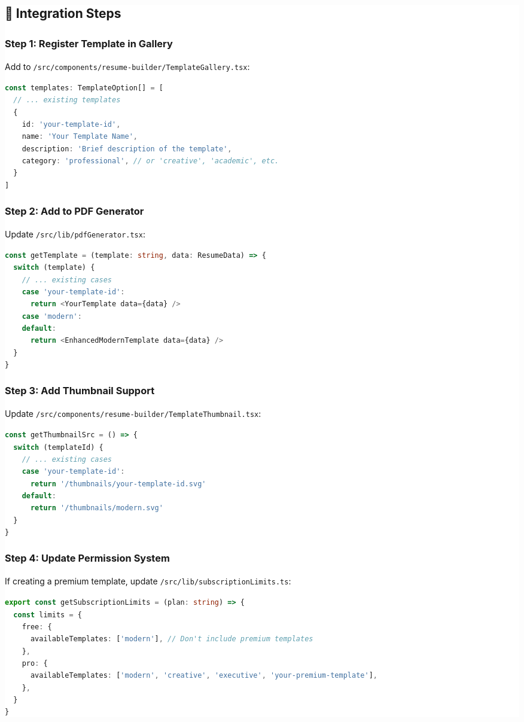 ## 🔗 Integration Steps

### Step 1: Register Template in Gallery
Add to `/src/components/resume-builder/TemplateGallery.tsx`:
```typescript
const templates: TemplateOption[] = [
  // ... existing templates
  {
    id: 'your-template-id',
    name: 'Your Template Name',
    description: 'Brief description of the template',
    category: 'professional', // or 'creative', 'academic', etc.
  }
]
```

### Step 2: Add to PDF Generator
Update `/src/lib/pdfGenerator.tsx`:
```typescript
const getTemplate = (template: string, data: ResumeData) => {
  switch (template) {
    // ... existing cases
    case 'your-template-id':
      return <YourTemplate data={data} />
    case 'modern':
    default:
      return <EnhancedModernTemplate data={data} />
  }
}
```

### Step 3: Add Thumbnail Support
Update `/src/components/resume-builder/TemplateThumbnail.tsx`:
```typescript
const getThumbnailSrc = () => {
  switch (templateId) {
    // ... existing cases
    case 'your-template-id':
      return '/thumbnails/your-template-id.svg'
    default:
      return '/thumbnails/modern.svg'
  }
}
```

### Step 4: Update Permission System
If creating a premium template, update `/src/lib/subscriptionLimits.ts`:
```typescript
export const getSubscriptionLimits = (plan: string) => {
  const limits = {
    free: {
      availableTemplates: ['modern'], // Don't include premium templates
    },
    pro: {
      availableTemplates: ['modern', 'creative', 'executive', 'your-premium-template'],
    },
  }
}
```

